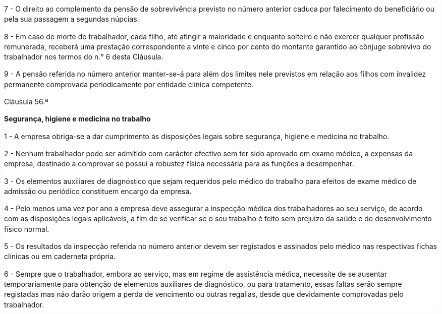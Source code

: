 
7 - O direito ao complemento da pensão de sobrevivência
previsto no número anterior caduca por falecimento do
beneficiário ou pela sua passagem a segundas núpcias.


8 - Em caso de morte do trabalhador, cada filho, até
atingir a maioridade e enquanto solteiro e não exercer
qualquer profissão remunerada, receberá uma prestação
correspondente a vinte e cinco por cento do montante
garantido ao cônjuge sobrevivo do trabalhador nos termos
do n.° 6 desta Cláusula.


9 - A pensão referida no número anterior manter-se-á
para além dos limites nele previstos em relação aos filhos
com invalidez permanente comprovada periodicamente por
entidade clínica competente.


Cláusula 56.ª


**Segurança, higiene e medicina no trabalho**


1 - A empresa obriga-se a dar cumprimento às
disposições legais sobre segurança, higiene e medicina no
trabalho.


2 - Nenhum trabalhador pode ser admitido com carácter
efectivo sem ter sido aprovado em exame médico, a
expensas da empresa, destinado a comprovar se possui a
robustez física necessária para as funções a desempenhar.


3 - Os elementos auxiliares de diagnóstico que sejam
requeridos pelo médico do trabalho para efeitos de exame
médico de admissão ou periódico constituem encargo da
empresa.


4 - Pelo menos uma vez por ano a empresa deve
assegurar a inspecção médica dos trabalhadores ao seu
serviço, de acordo com as disposições legais aplicáveis, a
fim de se verificar se o seu trabalho é feito sem prejuízo da
saúde e do desenvolvimento físico normal.


5 - Os resultados da inspecção referida no número
anterior devem ser registados e assinados pelo médico nas
respectivas fichas clínicas ou em caderneta própria.



6 - Sempre que o trabalhador, embora ao serviço, mas em
regime de assistência médica, necessite de se ausentar
temporariamente para obtenção de elementos auxiliares de
diagnóstico, ou para tratamento, essas faltas serão sempre
registadas mas não darão origem a perda de vencimento ou
outras regalias, desde que devidamente comprovadas pelo
trabalhador.
